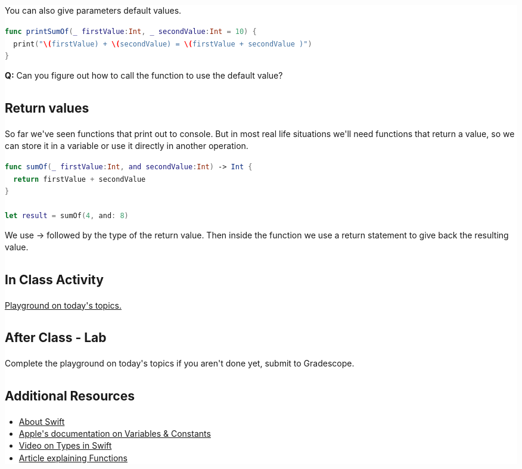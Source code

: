 You can also give parameters default values.

```swift
func printSumOf(_ firstValue:Int, _ secondValue:Int = 10) {
  print("\(firstValue) + \(secondValue) = \(firstValue + secondValue )")
}
```

**Q:** Can you figure out how to call the function to use the default value?



## Return values

So far we've seen functions that print out to console. But in most real life situations we'll need functions that return a value, so we can store it in a variable or use it directly in another operation.

```swift
func sumOf(_ firstValue:Int, and secondValue:Int) -> Int {
  return firstValue + secondValue
}

let result = sumOf(4, and: 8)
```

<aside class="notes">
We use -> followed by the type of the return value. Then inside the function we use a return statement to give back the resulting value.
</aside>



## In Class Activity

[Playground on today's topics.](https://github.com/Make-School-Labs/swift-lab1)



## After Class - Lab

Complete the playground on today's topics if you aren't done yet, submit to Gradescope.



## Additional Resources

- [About Swift](https://docs.swift.org/swift-book/index.html)
- [Apple's documentation on Variables & Constants](https://docs.swift.org/swift-book/LanguageGuide/TheBasics.html)
- [Video on Types in Swift](https://www.youtube.com/watch?v=BlXrMgmvNBI)
- [Article explaining Functions](https://learnappmaking.com/swift-functions-how-to/)
